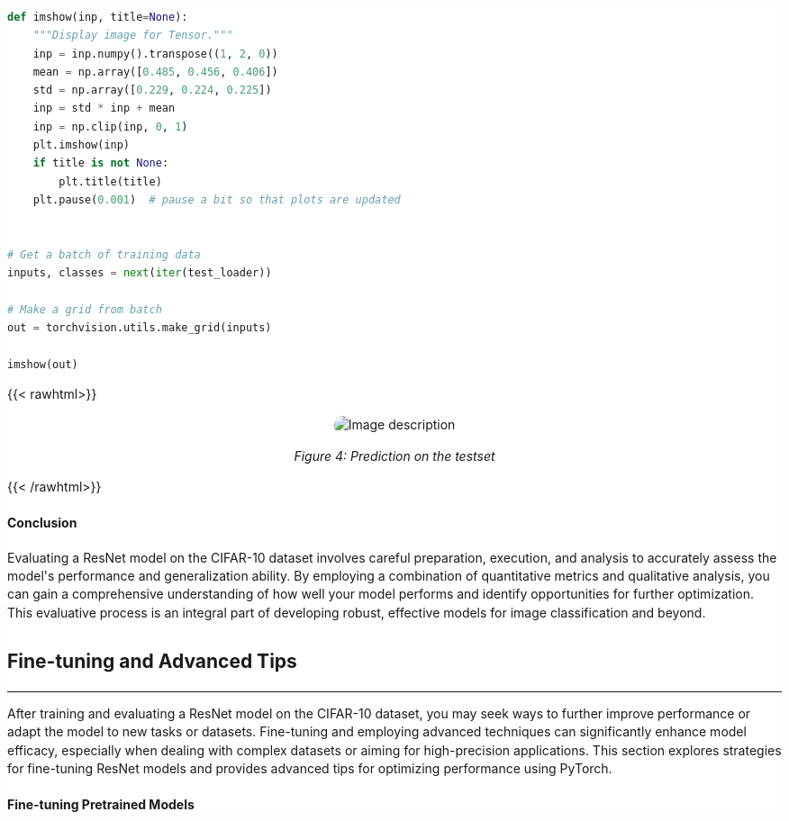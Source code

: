 ```python
def imshow(inp, title=None):
    """Display image for Tensor."""
    inp = inp.numpy().transpose((1, 2, 0))
    mean = np.array([0.485, 0.456, 0.406])
    std = np.array([0.229, 0.224, 0.225])
    inp = std * inp + mean
    inp = np.clip(inp, 0, 1)
    plt.imshow(inp)
    if title is not None:
        plt.title(title)
    plt.pause(0.001)  # pause a bit so that plots are updated


# Get a batch of training data
inputs, classes = next(iter(test_loader))

# Make a grid from batch
out = torchvision.utils.make_grid(inputs)

imshow(out)
```

{{< rawhtml>}}
<p align="center">
  <img src="../images/resnet/CIFAR_sample.png" alt="Image description" class="img-fluid" style="max-width: 100%; height: auto; border-radius: 10px; width: 100%"/>
</p>
<p align="center">
  <em>Figure 4: Prediction on the testset</em>
</p>
{{< /rawhtml>}}

#### Conclusion

Evaluating a ResNet model on the CIFAR-10 dataset involves careful preparation, execution, and analysis to accurately assess the model's performance and generalization ability. By employing a combination of quantitative metrics and qualitative analysis, you can gain a comprehensive understanding of how well your model performs and identify opportunities for further optimization. This evaluative process is an integral part of developing robust, effective models for image classification and beyond.

## Fine-tuning and Advanced Tips
---
After training and evaluating a ResNet model on the CIFAR-10 dataset, you may seek ways to further improve performance or adapt the model to new tasks or datasets. Fine-tuning and employing advanced techniques can significantly enhance model efficacy, especially when dealing with complex datasets or aiming for high-precision applications. This section explores strategies for fine-tuning ResNet models and provides advanced tips for optimizing performance using PyTorch.

#### Fine-tuning Pretrained Models
